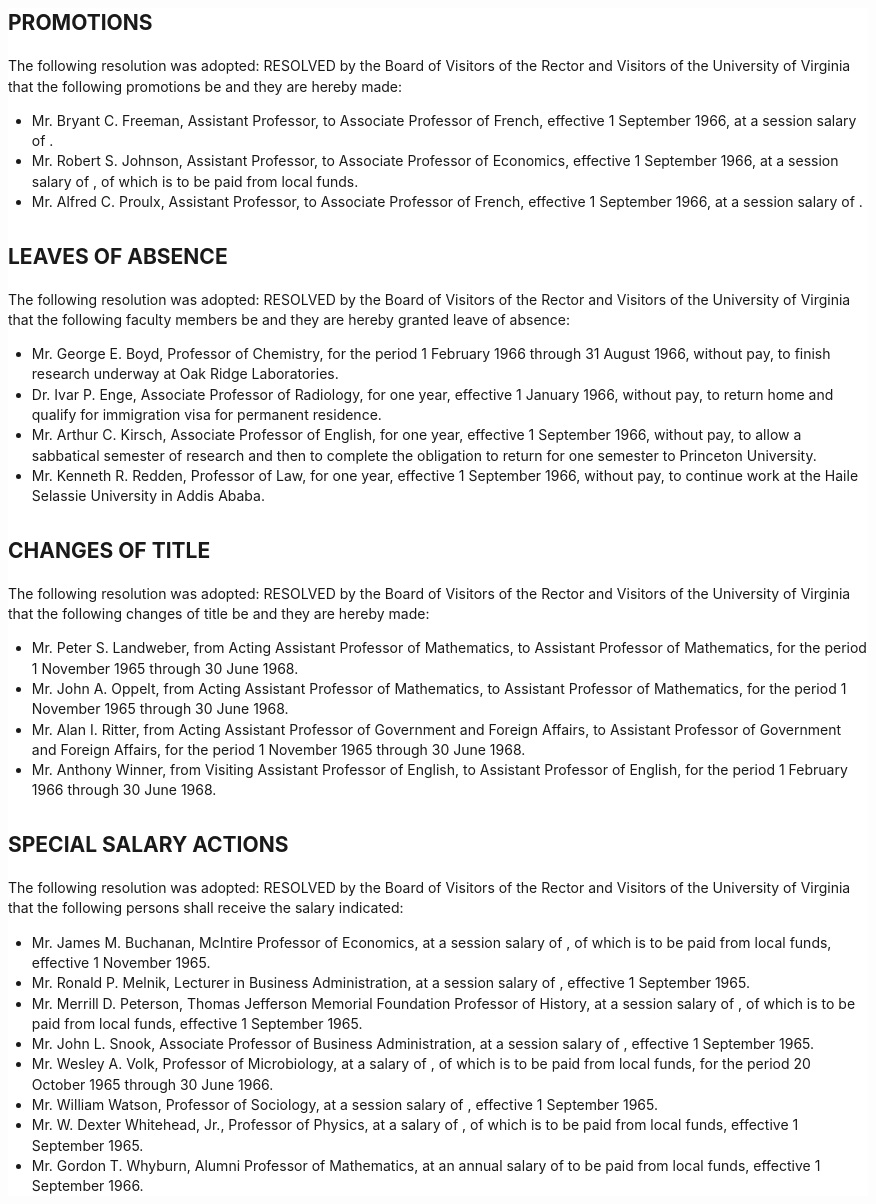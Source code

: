 ## PROMOTIONS

The following resolution was adopted: RESOLVED by the Board of Visitors of the Rector and Visitors of the University of Virginia that the following promotions be and they are hereby made:

* Mr. Bryant C. Freeman, Assistant Professor, to Associate Professor of French, effective 1 September 1966, at a session salary of .
* Mr. Robert S. Johnson, Assistant Professor, to Associate Professor of Economics, effective 1 September 1966, at a session salary of , of which is to be paid from local funds.
* Mr. Alfred C. Proulx, Assistant Professor, to Associate Professor of French, effective 1 September 1966, at a session salary of .

## LEAVES OF ABSENCE

The following resolution was adopted: RESOLVED by the Board of Visitors of the Rector and Visitors of the University of Virginia that the following faculty members be and they are hereby granted leave of absence:

* Mr. George E. Boyd, Professor of Chemistry, for the period 1 February 1966 through 31 August 1966, without pay, to finish research underway at Oak Ridge Laboratories.
* Dr. Ivar P. Enge, Associate Professor of Radiology, for one year, effective 1 January 1966, without pay, to return home and qualify for immigration visa for permanent residence.
* Mr. Arthur C. Kirsch, Associate Professor of English, for one year, effective 1 September 1966, without pay, to allow a sabbatical semester of research and then to complete the obligation to return for one semester to Princeton University.
* Mr. Kenneth R. Redden, Professor of Law, for one year, effective 1 September 1966, without pay, to continue work at the Haile Selassie University in Addis Ababa.

## CHANGES OF TITLE

The following resolution was adopted: RESOLVED by the Board of Visitors of the Rector and Visitors of the University of Virginia that the following changes of title be and they are hereby made:

* Mr. Peter S. Landweber, from Acting Assistant Professor of Mathematics, to Assistant Professor of Mathematics, for the period 1 November 1965 through 30 June 1968.
* Mr. John A. Oppelt, from Acting Assistant Professor of Mathematics, to Assistant Professor of Mathematics, for the period 1 November 1965 through 30 June 1968.
* Mr. Alan I. Ritter, from Acting Assistant Professor of Government and Foreign Affairs, to Assistant Professor of Government and Foreign Affairs, for the period 1 November 1965 through 30 June 1968.
* Mr. Anthony Winner, from Visiting Assistant Professor of English, to Assistant Professor of English, for the period 1 February 1966 through 30 June 1968.

## SPECIAL SALARY ACTIONS

The following resolution was adopted: RESOLVED by the Board of Visitors of the Rector and Visitors of the University of Virginia that the following persons shall receive the salary indicated:

* Mr. James M. Buchanan, McIntire Professor of Economics, at a session salary of , of which is to be paid from local funds, effective 1 November 1965.
* Mr. Ronald P. Melnik, Lecturer in Business Administration, at a session salary of , effective 1 September 1965.
* Mr. Merrill D. Peterson, Thomas Jefferson Memorial Foundation Professor of History, at a session salary of , of which is to be paid from local funds, effective 1 September 1965.
* Mr. John L. Snook, Associate Professor of Business Administration, at a session salary of , effective 1 September 1965.
* Mr. Wesley A. Volk, Professor of Microbiology, at a salary of , of which is to be paid from local funds, for the period 20 October 1965 through 30 June 1966.
* Mr. William Watson, Professor of Sociology, at a session salary of , effective 1 September 1965.
* Mr. W. Dexter Whitehead, Jr., Professor of Physics, at a salary of , of which is to be paid from local funds, effective 1 September 1965.
* Mr. Gordon T. Whyburn, Alumni Professor of Mathematics, at an annual salary of to be paid from local funds, effective 1 September 1966.
